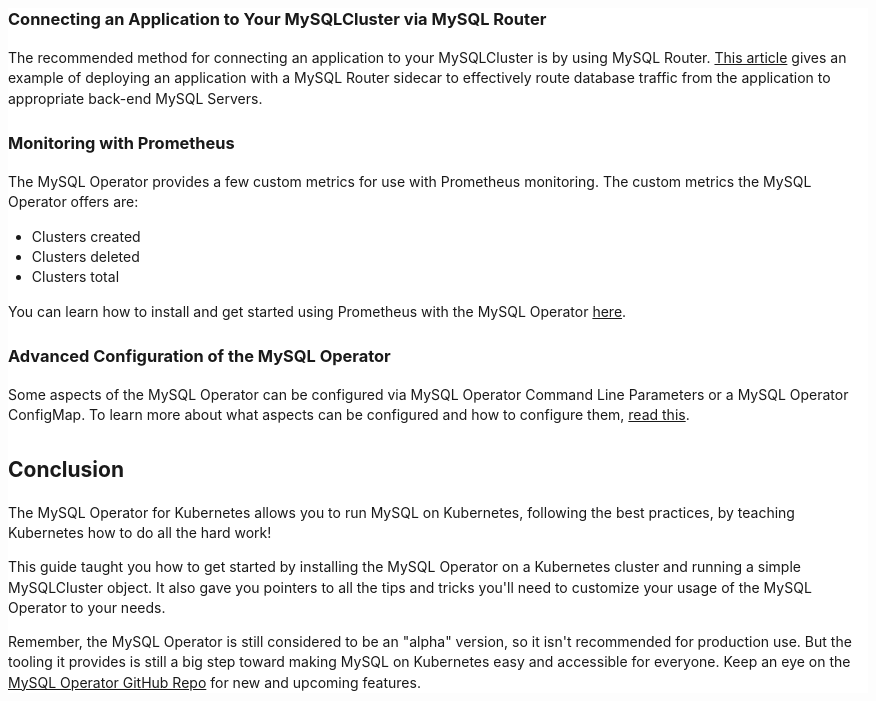 ### Connecting an Application to Your MySQLCluster via MySQL Router
The recommended method for connecting an application to your MySQLCluster is by using MySQL Router.  [This article](https://github.com/oracle/mysql-operator/blob/master/docs/user/router.md) gives an example of deploying an application with a MySQL Router sidecar to effectively route database traffic from the application to appropriate back-end MySQL Servers.

### Monitoring with Prometheus
The MySQL Operator provides a few custom metrics for use with Prometheus monitoring. The custom metrics the MySQL Operator offers are:

* Clusters created
* Clusters deleted
* Clusters total

You can learn how to install and get started using Prometheus with the MySQL Operator [here](https://github.com/oracle/mysql-operator/blob/b48cb69f833eb1177c750824c557236005d7340f/docs/setup/monitoring.md).

### Advanced Configuration of the MySQL Operator
Some aspects of the MySQL Operator can be configured via MySQL Operator Command Line Parameters or a MySQL Operator ConfigMap. To learn more about what aspects can be configured and how to configure them, [read this](https://github.com/oracle/mysql-operator/blob/master/docs/user/config.md).

## Conclusion
The MySQL Operator for Kubernetes allows you to run MySQL on Kubernetes, following the best practices, by teaching Kubernetes how to do all the hard work!

This guide taught you how to get started by installing the MySQL Operator on a Kubernetes cluster and running a simple MySQLCluster object.  It also gave you pointers to all the tips and tricks you'll need to customize your usage of the MySQL Operator to your needs.

Remember, the MySQL Operator is still considered to be an "alpha" version, so it isn't recommended for production use.  But the tooling it provides is still a big step toward making MySQL on Kubernetes easy and accessible for everyone.  Keep an eye on the [MySQL Operator GitHub Repo](https://github.com/oracle/mysql-operator) for new and upcoming features.


